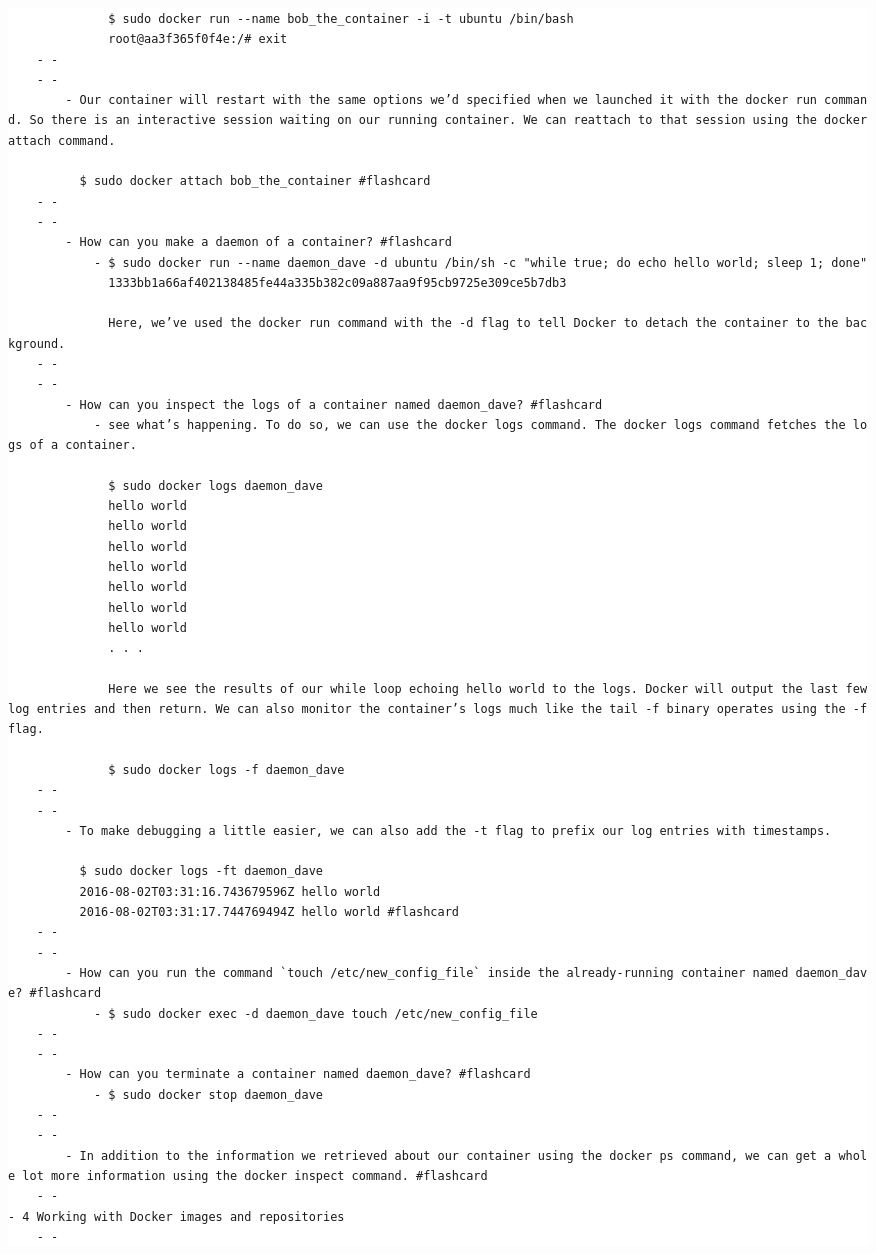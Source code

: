 				  $ sudo docker run --name bob_the_container -i -t ubuntu /bin/bash
				  root@aa3f365f0f4e:/# exit
		- -
		- -
			- Our container will restart with the same options we’d specified when we launched it with the docker run command. So there is an interactive session waiting on our running container. We can reattach to that session using the docker attach command.
			  
			  $ sudo docker attach bob_the_container #flashcard
		- -
		- -
			- How can you make a daemon of a container? #flashcard
				- $ sudo docker run --name daemon_dave -d ubuntu /bin/sh -c "while true; do echo hello world; sleep 1; done"
				  1333bb1a66af402138485fe44a335b382c09a887aa9f95cb9725e309ce5b7db3
				  
				  Here, we’ve used the docker run command with the -d flag to tell Docker to detach the container to the background.
		- -
		- -
			- How can you inspect the logs of a container named daemon_dave? #flashcard
				- see what’s happening. To do so, we can use the docker logs command. The docker logs command fetches the logs of a container.
				  
				  $ sudo docker logs daemon_dave
				  hello world
				  hello world
				  hello world
				  hello world
				  hello world
				  hello world
				  hello world
				  . . .
				  
				  Here we see the results of our while loop echoing hello world to the logs. Docker will output the last few log entries and then return. We can also monitor the container’s logs much like the tail -f binary operates using the -f flag.
				  
				  $ sudo docker logs -f daemon_dave
		- -
		- -
			- To make debugging a little easier, we can also add the -t flag to prefix our log entries with timestamps.
			  
			  $ sudo docker logs -ft daemon_dave
			  2016-08-02T03:31:16.743679596Z hello world
			  2016-08-02T03:31:17.744769494Z hello world #flashcard
		- -
		- -
			- How can you run the command `touch /etc/new_config_file` inside the already-running container named daemon_dave? #flashcard
				- $ sudo docker exec -d daemon_dave touch /etc/new_config_file
		- -
		- -
			- How can you terminate a container named daemon_dave? #flashcard
				- $ sudo docker stop daemon_dave
		- -
		- -
			- In addition to the information we retrieved about our container using the docker ps command, we can get a whole lot more information using the docker inspect command. #flashcard
		- -
	- 4 Working with Docker images and repositories
		- -